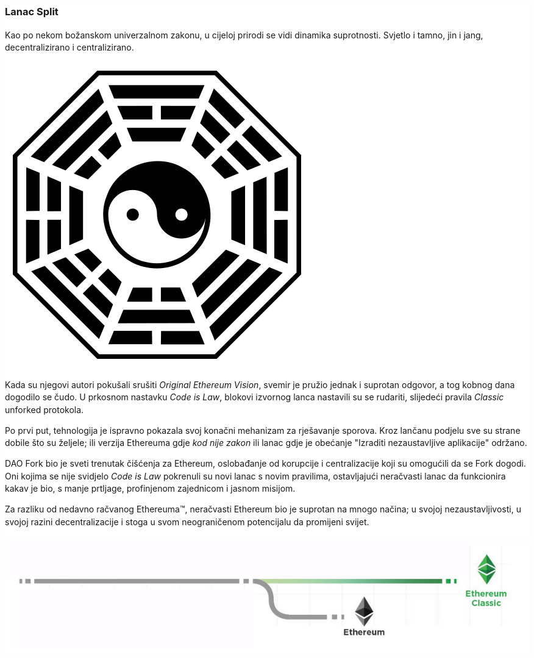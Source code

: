 ### Lanac Split

Kao po nekom božanskom univerzalnom zakonu, u cijeloj prirodi se vidi dinamika suprotnosti. Svjetlo i tamno, jin i jang, decentralizirano i centralizirano.

![Suprotne ili suprotne sile mogu biti komplementarne, međusobno povezane i međuovisne.](./pakua.png)

Kada su njegovi autori pokušali srušiti _Original Ethereum Vision_, svemir je pružio jednak i suprotan odgovor, a tog kobnog dana dogodilo se čudo. U prkosnom nastavku _Code is Law_, blokovi izvornog lanca nastavili su se rudariti, slijedeći pravila _Classic_ unforked protokola.

Po prvi put, tehnologija je ispravno pokazala svoj konačni mehanizam za rješavanje sporova. Kroz lančanu podjelu sve su strane dobile što su željele; ili verzija Ethereuma gdje _kod nije zakon_ ili lanac gdje je obećanje "Izraditi nezaustavljive aplikacije" održano.

DAO Fork bio je sveti trenutak čišćenja za Ethereum, oslobađanje od korupcije i centralizacije koji su omogućili da se Fork dogodi. Oni kojima se nije svidjelo _Code is Law_ pokrenuli su novi lanac s novim pravilima, ostavljajući neračvasti lanac da funkcionira kakav je bio, s manje prtljage, profinjenom zajednicom i jasnom misijom.

Za razliku od nedavno račvanog Ethereuma™, neračvasti Ethereum bio je suprotan na mnogo načina; u svojoj nezaustavljivosti, u svojoj razini decentralizacije i stoga u svom neograničenom potencijalu da promijeni svijet.

![](./fork.png)
